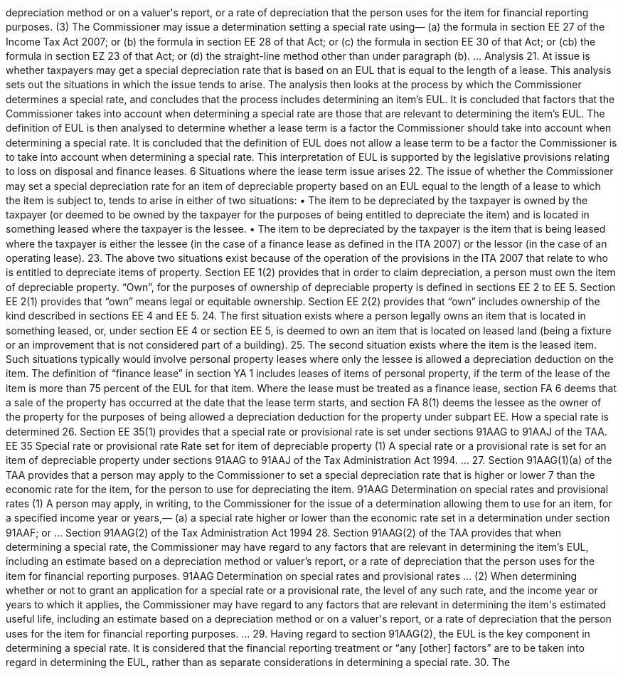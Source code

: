 depreciation method or on a valuer's report, or a rate of depreciation that the person uses for the item for financial reporting purposes. (3) The Commissioner may issue a determination setting a special rate using— (a) the formula in section EE 27 of the Income Tax Act 2007; or (b) the formula in section EE 28 of that Act; or (c) the formula in section EE 30 of that Act; or (cb) the formula in section EZ 23 of that Act; or (d) the straight-line method other than under paragraph (b). ... Analysis 21. At issue is whether taxpayers may get a special depreciation rate that is based on an EUL that is equal to the length of a lease. This analysis sets out the situations in which the issue tends to arise. The analysis then looks at the process by which the Commissioner determines a special rate, and concludes that the process includes determining an item’s EUL. It is concluded that factors that the Commissioner takes into account when determining a special rate are those that are relevant to determining the item’s EUL. The definition of EUL is then analysed to determine whether a lease term is a factor the Commissioner should take into account when determining a special rate. It is concluded that the definition of EUL does not allow a lease term to be a factor the Commissioner is to take into account when determining a special rate. This interpretation of EUL is supported by the legislative provisions relating to loss on disposal and finance leases. 6 Situations where the lease term issue arises 22. The issue of whether the Commissioner may set a special depreciation rate for an item of depreciable property based on an EUL equal to the length of a lease to which the item is subject to, tends to arise in either of two situations: • The item to be depreciated by the taxpayer is owned by the taxpayer (or deemed to be owned by the taxpayer for the purposes of being entitled to depreciate the item) and is located in something leased where the taxpayer is the lessee. • The item to be depreciated by the taxpayer is the item that is being leased where the taxpayer is either the lessee (in the case of a finance lease as defined in the ITA 2007) or the lessor (in the case of an operating lease). 23. The above two situations exist because of the operation of the provisions in the ITA 2007 that relate to who is entitled to depreciate items of property. Section EE 1(2) provides that in order to claim depreciation, a person must own the item of depreciable property. “Own”, for the purposes of ownership of depreciable property is defined in sections EE 2 to EE 5. Section EE 2(1) provides that “own” means legal or equitable ownership. Section EE 2(2) provides that “own” includes ownership of the kind described in sections EE 4 and EE 5. 24. The first situation exists where a person legally owns an item that is located in something leased, or, under section EE 4 or section EE 5, is deemed to own an item that is located on leased land (being a fixture or an improvement that is not considered part of a building). 25. The second situation exists where the item is the leased item. Such situations typically would involve personal property leases where only the lessee is allowed a depreciation deduction on the item. The definition of “finance lease” in section YA 1 includes leases of items of personal property, if the term of the lease of the item is more than 75 percent of the EUL for that item. Where the lease must be treated as a finance lease, section FA 6 deems that a sale of the property has occurred at the date that the lease term starts, and section FA 8(1) deems the lessee as the owner of the property for the purposes of being allowed a depreciation deduction for the property under subpart EE. How a special rate is determined 26. Section EE 35(1) provides that a special rate or provisional rate is set under sections 91AAG to 91AAJ of the TAA. EE 35 Special rate or provisional rate Rate set for item of depreciable property (1) A special rate or a provisional rate is set for an item of depreciable property under sections 91AAG to 91AAJ of the Tax Administration Act 1994. ... 27. Section 91AAG(1)(a) of the TAA provides that a person may apply to the Commissioner to set a special depreciation rate that is higher or lower 7 than the economic rate for the item, for the person to use for depreciating the item. 91AAG Determination on special rates and provisional rates (1) A person may apply, in writing, to the Commissioner for the issue of a determination allowing them to use for an item, for a specified income year or years,— (a) a special rate higher or lower than the economic rate set in a determination under section 91AAF; or ... Section 91AAG(2) of the Tax Administration Act 1994 28. Section 91AAG(2) of the TAA provides that when determining a special rate, the Commissioner may have regard to any factors that are relevant in determining the item’s EUL, including an estimate based on a depreciation method or valuer’s report, or a rate of depreciation that the person uses for the item for financial reporting purposes. 91AAG Determination on special rates and provisional rates ... (2) When determining whether or not to grant an application for a special rate or a provisional rate, the level of any such rate, and the income year or years to which it applies, the Commissioner may have regard to any factors that are relevant in determining the item's estimated useful life, including an estimate based on a depreciation method or on a valuer's report, or a rate of depreciation that the person uses for the item for financial reporting purposes. ... 29. Having regard to section 91AAG(2), the EUL is the key component in determining a special rate. It is considered that the financial reporting treatment or “any \[other\] factors” are to be taken into regard in determining the EUL, rather than as separate considerations in determining a special rate. 30. The
